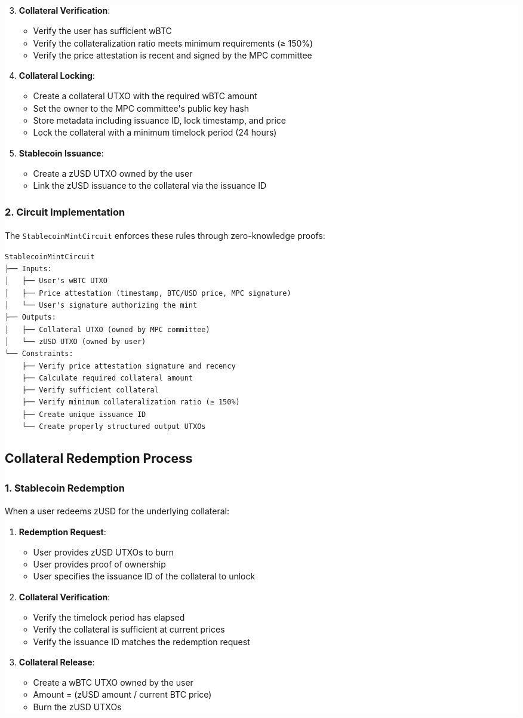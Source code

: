3. **Collateral Verification**:
   - Verify the user has sufficient wBTC
   - Verify the collateralization ratio meets minimum requirements (≥ 150%)
   - Verify the price attestation is recent and signed by the MPC committee

4. **Collateral Locking**:
   - Create a collateral UTXO with the required wBTC amount
   - Set the owner to the MPC committee's public key hash
   - Store metadata including issuance ID, lock timestamp, and price
   - Lock the collateral with a minimum timelock period (24 hours)

5. **Stablecoin Issuance**:
   - Create a zUSD UTXO owned by the user
   - Link the zUSD issuance to the collateral via the issuance ID

### 2. Circuit Implementation

The `StablecoinMintCircuit` enforces these rules through zero-knowledge proofs:

```
StablecoinMintCircuit
├── Inputs:
│   ├── User's wBTC UTXO
│   ├── Price attestation (timestamp, BTC/USD price, MPC signature)
│   └── User's signature authorizing the mint
├── Outputs:
│   ├── Collateral UTXO (owned by MPC committee)
│   └── zUSD UTXO (owned by user)
└── Constraints:
    ├── Verify price attestation signature and recency
    ├── Calculate required collateral amount
    ├── Verify sufficient collateral
    ├── Verify minimum collateralization ratio (≥ 150%)
    ├── Create unique issuance ID
    └── Create properly structured output UTXOs
```

## Collateral Redemption Process

### 1. Stablecoin Redemption

When a user redeems zUSD for the underlying collateral:

1. **Redemption Request**:
   - User provides zUSD UTXOs to burn
   - User provides proof of ownership
   - User specifies the issuance ID of the collateral to unlock

2. **Collateral Verification**:
   - Verify the timelock period has elapsed
   - Verify the collateral is sufficient at current prices
   - Verify the issuance ID matches the redemption request

3. **Collateral Release**:
   - Create a wBTC UTXO owned by the user
   - Amount = (zUSD amount / current BTC price)
   - Burn the zUSD UTXOs
